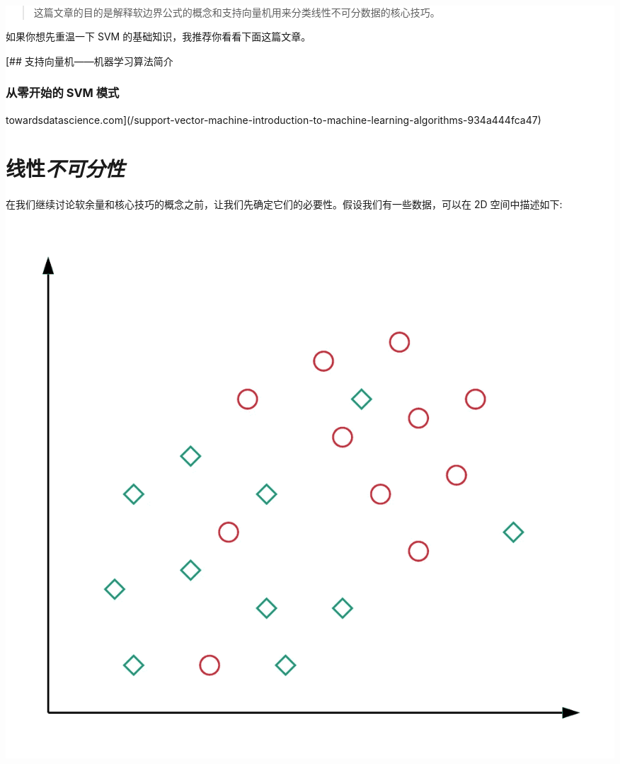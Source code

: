 > 这篇文章的目的是解释软边界公式的概念和支持向量机用来分类线性不可分数据的核心技巧。

如果你想先重温一下 SVM 的基础知识，我推荐你看看下面这篇文章。

[](/support-vector-machine-introduction-to-machine-learning-algorithms-934a444fca47) [## 支持向量机——机器学习算法简介

### 从零开始的 SVM 模式

towardsdatascience.com](/support-vector-machine-introduction-to-machine-learning-algorithms-934a444fca47) 

# 线性*不可分性*

在我们继续讨论软余量和核心技巧的概念之前，让我们先确定它们的必要性。假设我们有一些数据，可以在 2D 空间中描述如下:

![](img/c0c6f4c3744a676dd6d6a3413dcc8740.png)
